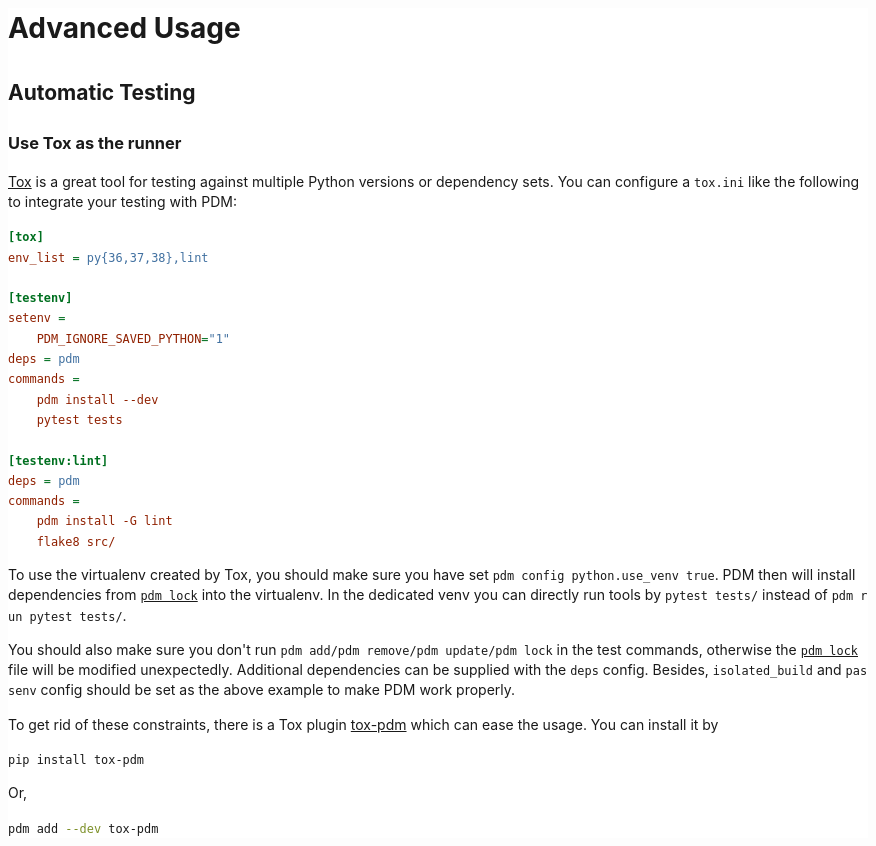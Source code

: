 # Advanced Usage

## Automatic Testing

### Use Tox as the runner

[Tox](https://tox.readthedocs.io/en/latest/) is a great tool for testing against multiple Python versions or dependency sets.
You can configure a `tox.ini` like the following to integrate your testing with PDM:

```ini
[tox]
env_list = py{36,37,38},lint

[testenv]
setenv =
    PDM_IGNORE_SAVED_PYTHON="1"
deps = pdm
commands =
    pdm install --dev
    pytest tests

[testenv:lint]
deps = pdm
commands =
    pdm install -G lint
    flake8 src/
```

To use the virtualenv created by Tox, you should make sure you have set `pdm config python.use_venv true`. PDM then will install
dependencies from [`pdm lock`](../reference/cli.md#lock) into the virtualenv. In the dedicated venv you can directly run tools by `pytest tests/` instead
of `pdm run pytest tests/`.

You should also make sure you don't run `pdm add/pdm remove/pdm update/pdm lock` in the test commands, otherwise the [`pdm lock`](../reference/cli.md#lock)
file will be modified unexpectedly. Additional dependencies can be supplied with the `deps` config. Besides, `isolated_build` and `passenv`
config should be set as the above example to make PDM work properly.

To get rid of these constraints, there is a Tox plugin [tox-pdm](https://github.com/pdm-project/tox-pdm) which can ease the usage. You can install it by

```bash
pip install tox-pdm
```

Or,

```bash
pdm add --dev tox-pdm
```
